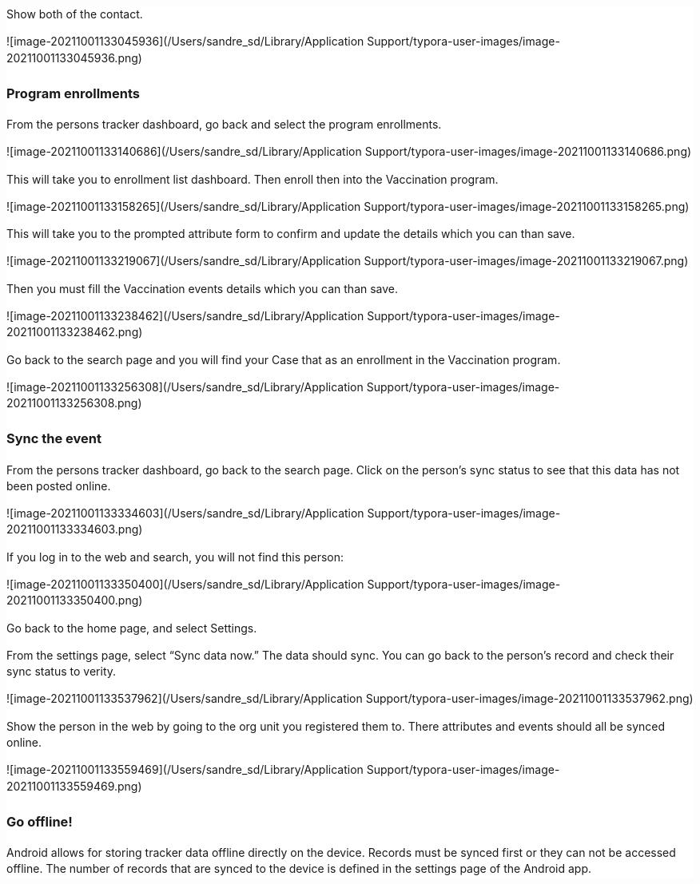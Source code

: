 Show both of the contact.

![image-20211001133045936](/Users/sandre_sd/Library/Application Support/typora-user-images/image-20211001133045936.png)	

### Program enrollments

From the persons tracker dashboard, go back and select the program enrollments. 

![image-20211001133140686](/Users/sandre_sd/Library/Application Support/typora-user-images/image-20211001133140686.png)	

This will take you to enrollment list dashboard. Then enroll then into the Vaccination program.

![image-20211001133158265](/Users/sandre_sd/Library/Application Support/typora-user-images/image-20211001133158265.png)	

This will take you to the prompted attribute form to confirm and update the details which you can than save.

![image-20211001133219067](/Users/sandre_sd/Library/Application Support/typora-user-images/image-20211001133219067.png)	

Then you must fill the Vaccination events details which you can than save.

![image-20211001133238462](/Users/sandre_sd/Library/Application Support/typora-user-images/image-20211001133238462.png)	

Go back to the search page and you will find your Case that as an enrollment in the Vaccination program.

![image-20211001133256308](/Users/sandre_sd/Library/Application Support/typora-user-images/image-20211001133256308.png)	

### **Sync the event**

From the persons tracker dashboard, go back to the search page. Click on the person’s sync status to see that this data has not been posted online. 

![image-20211001133334603](/Users/sandre_sd/Library/Application Support/typora-user-images/image-20211001133334603.png)	

If you log in to the web and search, you will not find this person:

![image-20211001133350400](/Users/sandre_sd/Library/Application Support/typora-user-images/image-20211001133350400.png)	

Go back to the home page, and select Settings. 

 From the settings page, select “Sync data now.” The data should sync. You can go back to the person’s record and check their sync status to verity.

![image-20211001133537962](/Users/sandre_sd/Library/Application Support/typora-user-images/image-20211001133537962.png)	

Show the person in the web by going to the org unit you registered them to. There attributes and events should all be synced online.

![image-20211001133559469](/Users/sandre_sd/Library/Application Support/typora-user-images/image-20211001133559469.png)	

### Go offline!

Android allows for storing tracker data offline directly on the device. Records must be synced first or they can not be accessed offline. The number of records that are synced to the device is defined in the settings page of the Android app.

